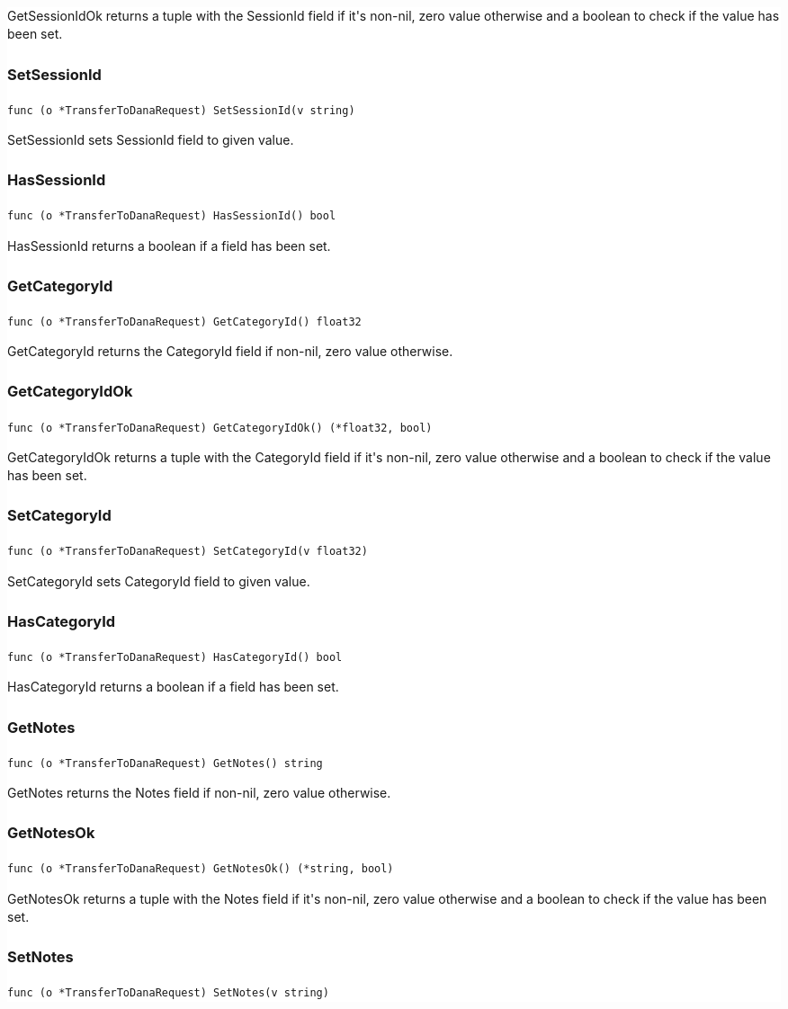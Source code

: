 GetSessionIdOk returns a tuple with the SessionId field if it's non-nil, zero value otherwise
and a boolean to check if the value has been set.

### SetSessionId

`func (o *TransferToDanaRequest) SetSessionId(v string)`

SetSessionId sets SessionId field to given value.

### HasSessionId

`func (o *TransferToDanaRequest) HasSessionId() bool`

HasSessionId returns a boolean if a field has been set.

### GetCategoryId

`func (o *TransferToDanaRequest) GetCategoryId() float32`

GetCategoryId returns the CategoryId field if non-nil, zero value otherwise.

### GetCategoryIdOk

`func (o *TransferToDanaRequest) GetCategoryIdOk() (*float32, bool)`

GetCategoryIdOk returns a tuple with the CategoryId field if it's non-nil, zero value otherwise
and a boolean to check if the value has been set.

### SetCategoryId

`func (o *TransferToDanaRequest) SetCategoryId(v float32)`

SetCategoryId sets CategoryId field to given value.

### HasCategoryId

`func (o *TransferToDanaRequest) HasCategoryId() bool`

HasCategoryId returns a boolean if a field has been set.

### GetNotes

`func (o *TransferToDanaRequest) GetNotes() string`

GetNotes returns the Notes field if non-nil, zero value otherwise.

### GetNotesOk

`func (o *TransferToDanaRequest) GetNotesOk() (*string, bool)`

GetNotesOk returns a tuple with the Notes field if it's non-nil, zero value otherwise
and a boolean to check if the value has been set.

### SetNotes

`func (o *TransferToDanaRequest) SetNotes(v string)`
